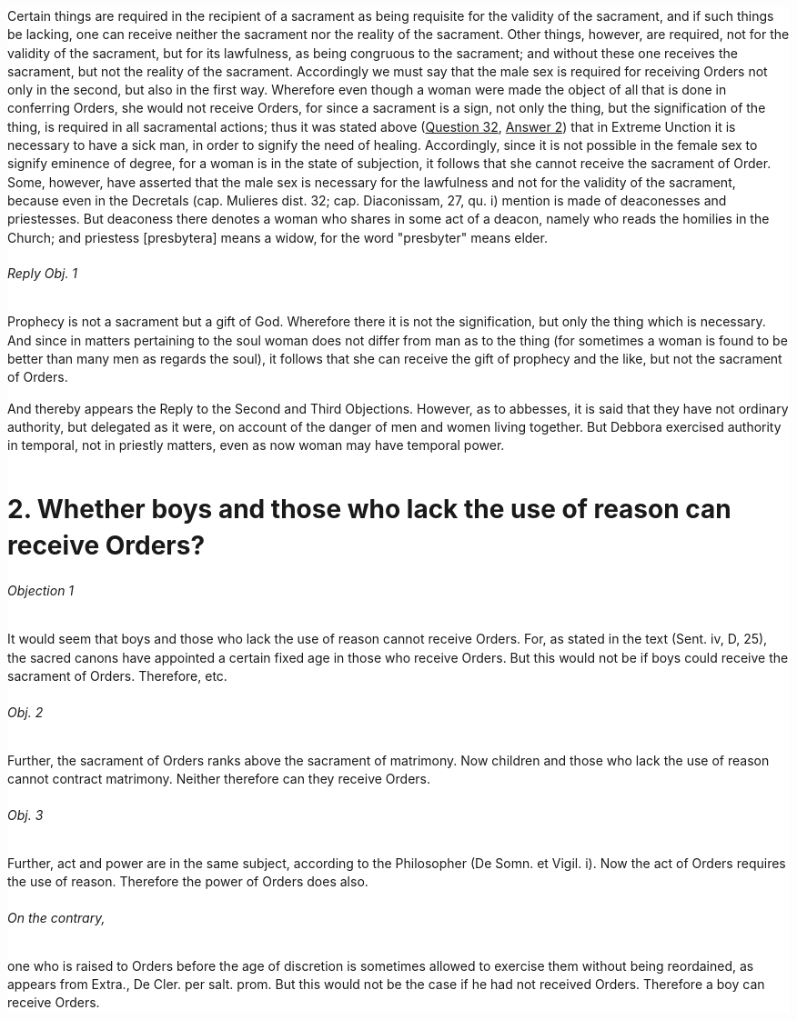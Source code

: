 Certain things are required in the recipient of a sacrament as being requisite for the validity of the sacrament, and if such things be lacking, one can receive neither the sacrament nor the reality of the sacrament. Other things, however, are required, not for the validity of the sacrament, but for its lawfulness, as being congruous to the sacrament; and without these one receives the sacrament, but not the reality of the sacrament. Accordingly we must say that the male sex is required for receiving Orders not only in the second, but also in the first way. Wherefore even though a woman were made the object of all that is done in conferring Orders, she would not receive Orders, for since a sacrament is a sign, not only the thing, but the signification of the thing, is required in all sacramental actions; thus it was stated above ([Question 32](../029.%20Extreme%20Unction/32.%20Whom%20Should%20This%20Sacrament%20Be%20Conferred%20and%20on%20What%20Part%20of%20the%20Body?.md), [Answer 2](../029.%20Extreme%20Unction/32.%20Whom%20Should%20This%20Sacrament%20Be%20Conferred%20and%20on%20What%20Part%20of%20the%20Body?.md#2.%20Whether%20this%20sacrament%20ought%20to%20be%20given%20in%20any%20kind%20of%20sickness?%20)) that in Extreme Unction it is necessary to have a sick man, in order to signify the need of healing. Accordingly, since it is not possible in the female sex to signify eminence of degree, for a woman is in the state of subjection, it follows that she cannot receive the sacrament of Order. Some, however, have asserted that the male sex is necessary for the lawfulness and not for the validity of the sacrament, because even in the Decretals (cap. Mulieres dist. 32; cap. Diaconissam, 27, qu. i) mention is made of deaconesses and priestesses. But deaconess there denotes a woman who shares in some act of a deacon, namely who reads the homilies in the Church; and priestess \[presbytera\] means a widow, for the word "presbyter" means elder.  

###### Reply Obj. 1
Prophecy is not a sacrament but a gift of God. Wherefore there it is not the signification, but only the thing which is necessary. And since in matters pertaining to the soul woman does not differ from man as to the thing (for sometimes a woman is found to be better than many men as regards the soul), it follows that she can receive the gift of prophecy and the like, but not the sacrament of Orders.  

And thereby appears the Reply to the Second and Third Objections. However, as to abbesses, it is said that they have not ordinary authority, but delegated as it were, on account of the danger of men and women living together. But Debbora exercised authority in temporal, not in priestly matters, even as now woman may have temporal power.  




# 2. Whether boys and those who lack the use of reason can receive Orders? 

###### Objection 1
It would seem that boys and those who lack the use of reason cannot receive Orders. For, as stated in the text (Sent. iv, D, 25), the sacred canons have appointed a certain fixed age in those who receive Orders. But this would not be if boys could receive the sacrament of Orders. Therefore, etc.  

###### Obj. 2
Further, the sacrament of Orders ranks above the sacrament of matrimony. Now children and those who lack the use of reason cannot contract matrimony. Neither therefore can they receive Orders.  

###### Obj. 3
Further, act and power are in the same subject, according to the Philosopher (De Somn. et Vigil. i). Now the act of Orders requires the use of reason. Therefore the power of Orders does also.  

###### On the contrary,
one who is raised to Orders before the age of discretion is sometimes allowed to exercise them without being reordained, as appears from Extra., De Cler. per salt. prom. But this would not be the case if he had not received Orders. Therefore a boy can receive Orders.
